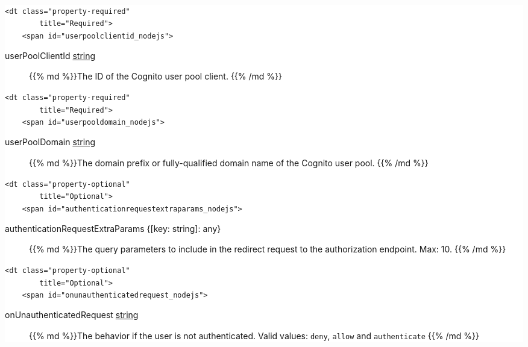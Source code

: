     <dt class="property-required"
            title="Required">
        <span id="userpoolclientid_nodejs">
<a href="#userpoolclientid_nodejs" style="color: inherit; text-decoration: inherit;">user<wbr>Pool<wbr>Client<wbr>Id</a>
</span> 
        <span class="property-indicator"></span>
        <span class="property-type"><a href="https://developer.mozilla.org/en-US/docs/Web/JavaScript/Reference/Global_Objects/string">string</a></span>
    </dt>
    <dd>{{% md %}}The ID of the Cognito user pool client.
{{% /md %}}</dd>

    <dt class="property-required"
            title="Required">
        <span id="userpooldomain_nodejs">
<a href="#userpooldomain_nodejs" style="color: inherit; text-decoration: inherit;">user<wbr>Pool<wbr>Domain</a>
</span> 
        <span class="property-indicator"></span>
        <span class="property-type"><a href="https://developer.mozilla.org/en-US/docs/Web/JavaScript/Reference/Global_Objects/string">string</a></span>
    </dt>
    <dd>{{% md %}}The domain prefix or fully-qualified domain name of the Cognito user pool.
{{% /md %}}</dd>

    <dt class="property-optional"
            title="Optional">
        <span id="authenticationrequestextraparams_nodejs">
<a href="#authenticationrequestextraparams_nodejs" style="color: inherit; text-decoration: inherit;">authentication<wbr>Request<wbr>Extra<wbr>Params</a>
</span> 
        <span class="property-indicator"></span>
        <span class="property-type">{[key: string]: any}</span>
    </dt>
    <dd>{{% md %}}The query parameters to include in the redirect request to the authorization endpoint. Max: 10.
{{% /md %}}</dd>

    <dt class="property-optional"
            title="Optional">
        <span id="onunauthenticatedrequest_nodejs">
<a href="#onunauthenticatedrequest_nodejs" style="color: inherit; text-decoration: inherit;">on<wbr>Unauthenticated<wbr>Request</a>
</span> 
        <span class="property-indicator"></span>
        <span class="property-type"><a href="https://developer.mozilla.org/en-US/docs/Web/JavaScript/Reference/Global_Objects/string">string</a></span>
    </dt>
    <dd>{{% md %}}The behavior if the user is not authenticated. Valid values: `deny`, `allow` and `authenticate`
{{% /md %}}</dd>
